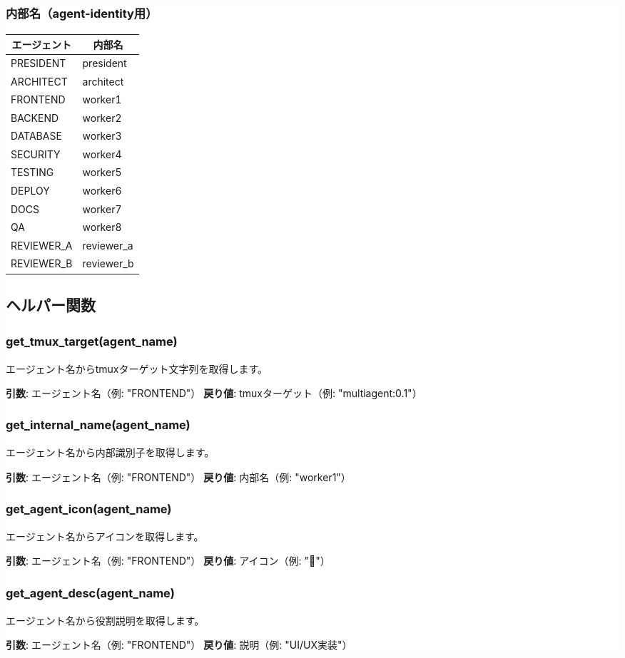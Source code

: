 ### 内部名（agent-identity用）

| エージェント | 内部名 |
|-------------|--------|
| PRESIDENT | president |
| ARCHITECT | architect |
| FRONTEND | worker1 |
| BACKEND | worker2 |
| DATABASE | worker3 |
| SECURITY | worker4 |
| TESTING | worker5 |
| DEPLOY | worker6 |
| DOCS | worker7 |
| QA | worker8 |
| REVIEWER_A | reviewer_a |
| REVIEWER_B | reviewer_b |

## ヘルパー関数

### get_tmux_target(agent_name)
エージェント名からtmuxターゲット文字列を取得します。

**引数**: エージェント名（例: "FRONTEND"）
**戻り値**: tmuxターゲット（例: "multiagent:0.1"）

### get_internal_name(agent_name)
エージェント名から内部識別子を取得します。

**引数**: エージェント名（例: "FRONTEND"）
**戻り値**: 内部名（例: "worker1"）

### get_agent_icon(agent_name)
エージェント名からアイコンを取得します。

**引数**: エージェント名（例: "FRONTEND"）
**戻り値**: アイコン（例: "🎨"）

### get_agent_desc(agent_name)
エージェント名から役割説明を取得します。

**引数**: エージェント名（例: "FRONTEND"）
**戻り値**: 説明（例: "UI/UX実装"）
